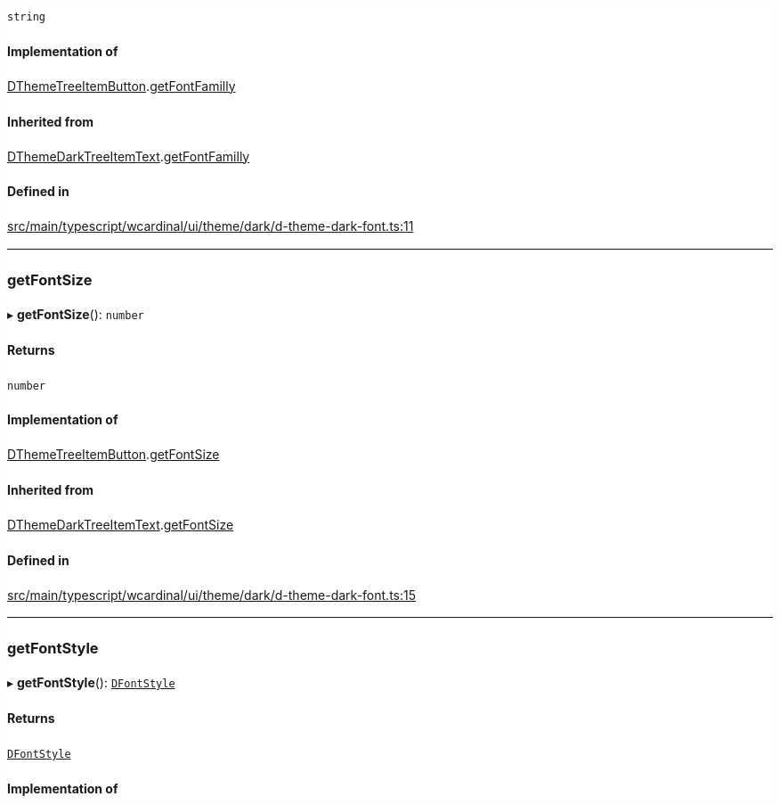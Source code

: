 `string`

#### Implementation of

[DThemeTreeItemButton](../interfaces/DThemeTreeItemButton.md).[getFontFamilly](../interfaces/DThemeTreeItemButton.md#getfontfamilly)

#### Inherited from

[DThemeDarkTreeItemText](DThemeDarkTreeItemText.md).[getFontFamilly](DThemeDarkTreeItemText.md#getfontfamilly)

#### Defined in

[src/main/typescript/wcardinal/ui/theme/dark/d-theme-dark-font.ts:11](https://github.com/winter-cardinal/winter-cardinal-ui/blob/v0.155.0/src/main/typescript/wcardinal/ui/theme/dark/d-theme-dark-font.ts#L11)

___

### getFontSize

▸ **getFontSize**(): `number`

#### Returns

`number`

#### Implementation of

[DThemeTreeItemButton](../interfaces/DThemeTreeItemButton.md).[getFontSize](../interfaces/DThemeTreeItemButton.md#getfontsize)

#### Inherited from

[DThemeDarkTreeItemText](DThemeDarkTreeItemText.md).[getFontSize](DThemeDarkTreeItemText.md#getfontsize)

#### Defined in

[src/main/typescript/wcardinal/ui/theme/dark/d-theme-dark-font.ts:15](https://github.com/winter-cardinal/winter-cardinal-ui/blob/v0.155.0/src/main/typescript/wcardinal/ui/theme/dark/d-theme-dark-font.ts#L15)

___

### getFontStyle

▸ **getFontStyle**(): [`DFontStyle`](../index.md#dfontstyle)

#### Returns

[`DFontStyle`](../index.md#dfontstyle)

#### Implementation of
